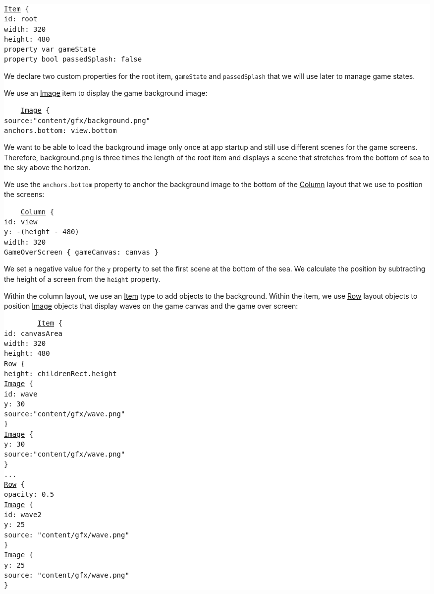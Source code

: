 <pre class="qml"><span class="type"><a href="QtQuick.Item.md">Item</a></span> {
<span class="name">id</span>: <span class="name">root</span>
<span class="name">width</span>: <span class="number">320</span>
<span class="name">height</span>: <span class="number">480</span>
property <span class="type">var</span> <span class="name">gameState</span>
property <span class="type">bool</span> <span class="name">passedSplash</span>: <span class="number">false</span></pre>
<p>We declare two custom properties for the root item, <code>gameState</code> and <code>passedSplash</code> that we will use later to manage game states.</p>
<p>We use an <a href="https://developer.ubuntu.comapps/qml/sdk-15.04.6/QtQuick.imageelements/#image">Image</a> item to display the game background image:</p>
<pre class="qml">    <span class="type"><a href="QtQuick.Image.md">Image</a></span> {
<span class="name">source</span>:<span class="string">&quot;content/gfx/background.png&quot;</span>
<span class="name">anchors</span>.bottom: <span class="name">view</span>.<span class="name">bottom</span></pre>
<p>We want to be able to load the background image only once at app startup and still use different scenes for the game screens. Therefore, background.png is three times the length of the root item and displays a scene that stretches from the bottom of sea to the sky above the horizon.</p>
<p>We use the <code>anchors.bottom</code> property to anchor the background image to the bottom of the <a href="QtQuick.qtquick-positioning-layouts.md#column">Column</a> layout that we use to position the screens:</p>
<pre class="qml">    <span class="type"><a href="QtQuick.Column.md">Column</a></span> {
<span class="name">id</span>: <span class="name">view</span>
<span class="name">y</span>: -(<span class="name">height</span> <span class="operator">-</span> <span class="number">480</span>)
<span class="name">width</span>: <span class="number">320</span>
<span class="type">GameOverScreen</span> { <span class="name">gameCanvas</span>: <span class="name">canvas</span> }</pre>
<p>We set a negative value for the <code>y</code> property to set the first scene at the bottom of the sea. We calculate the position by subtracting the height of a screen from the <code>height</code> property.</p>
<p>Within the column layout, we use an <a href="QtQuick.Item.md">Item</a> type to add objects to the background. Within the item, we use <a href="QtQuick.qtquick-positioning-layouts.md#row">Row</a> layout objects to position <a href="https://developer.ubuntu.comapps/qml/sdk-15.04.6/QtQuick.imageelements/#image">Image</a> objects that display waves on the game canvas and the game over screen:</p>
<pre class="qml">        <span class="type"><a href="QtQuick.Item.md">Item</a></span> {
<span class="name">id</span>: <span class="name">canvasArea</span>
<span class="name">width</span>: <span class="number">320</span>
<span class="name">height</span>: <span class="number">480</span>
<span class="type"><a href="QtQuick.Row.md">Row</a></span> {
<span class="name">height</span>: <span class="name">childrenRect</span>.<span class="name">height</span>
<span class="type"><a href="QtQuick.Image.md">Image</a></span> {
<span class="name">id</span>: <span class="name">wave</span>
<span class="name">y</span>: <span class="number">30</span>
<span class="name">source</span>:<span class="string">&quot;content/gfx/wave.png&quot;</span>
}
<span class="type"><a href="QtQuick.Image.md">Image</a></span> {
<span class="name">y</span>: <span class="number">30</span>
<span class="name">source</span>:<span class="string">&quot;content/gfx/wave.png&quot;</span>
}
...
<span class="type"><a href="QtQuick.Row.md">Row</a></span> {
<span class="name">opacity</span>: <span class="number">0.5</span>
<span class="type"><a href="QtQuick.Image.md">Image</a></span> {
<span class="name">id</span>: <span class="name">wave2</span>
<span class="name">y</span>: <span class="number">25</span>
<span class="name">source</span>: <span class="string">&quot;content/gfx/wave.png&quot;</span>
}
<span class="type"><a href="QtQuick.Image.md">Image</a></span> {
<span class="name">y</span>: <span class="number">25</span>
<span class="name">source</span>: <span class="string">&quot;content/gfx/wave.png&quot;</span>
}</pre>